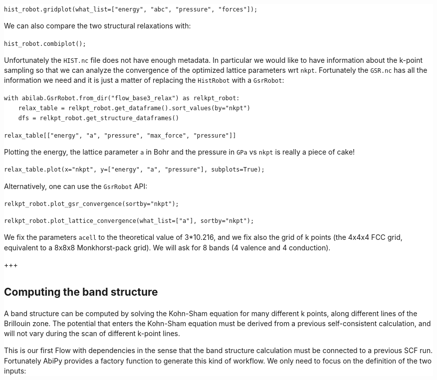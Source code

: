 ```{code-cell} ipython3
hist_robot.gridplot(what_list=["energy", "abc", "pressure", "forces"]);
```

We can also compare the two structural relaxations with:

```{code-cell} ipython3
hist_robot.combiplot();
```

Unfortunately the `HIST.nc` file does not have enough metadata. 
In particular we would like to have information about the k-point sampling 
so that we can analyze the convergence of the optimized lattice parameters wrt `nkpt`.
Fortunately the `GSR.nc` has all the information we need and it is just a matter
of replacing the `HistRobot` with a `GsrRobot`:

```{code-cell} ipython3
with abilab.GsrRobot.from_dir("flow_base3_relax") as relkpt_robot:
    relax_table = relkpt_robot.get_dataframe().sort_values(by="nkpt")
    dfs = relkpt_robot.get_structure_dataframes()
```

```{code-cell} ipython3
relax_table[["energy", "a", "pressure", "max_force", "pressure"]]
```

Plotting the energy, the lattice parameter `a` in Bohr and the pressure in `GPa` vs `nkpt` is really a piece of cake!

```{code-cell} ipython3
relax_table.plot(x="nkpt", y=["energy", "a", "pressure"], subplots=True);
```

Alternatively, one can use the `GsrRobot` API:

```{code-cell} ipython3
relkpt_robot.plot_gsr_convergence(sortby="nkpt");
```

```{code-cell} ipython3
relkpt_robot.plot_lattice_convergence(what_list=["a"], sortby="nkpt");
```

We fix the parameters `acell` to the theoretical value of 3*10.216, 
and we fix also the grid of k points 
(the 4x4x4 FCC grid, equivalent to a 8x8x8 Monkhorst-pack grid).
We will ask for 8 bands (4 valence and 4 conduction).

+++

## Computing the band structure

A band structure can be computed by solving the Kohn-Sham equation for many different k points, along different lines of the Brillouin zone.
The potential that enters the Kohn-Sham equation must be derived from a previous self-consistent calculation, 
and will not vary during the scan of different k-point lines.

This is our first Flow with dependencies in the sense that the band structure calculation must be 
connected to a previous SCF run. 
Fortunately AbiPy provides a factory function to generate this kind of workflow.
We only need to focus on the definition of the two inputs:
